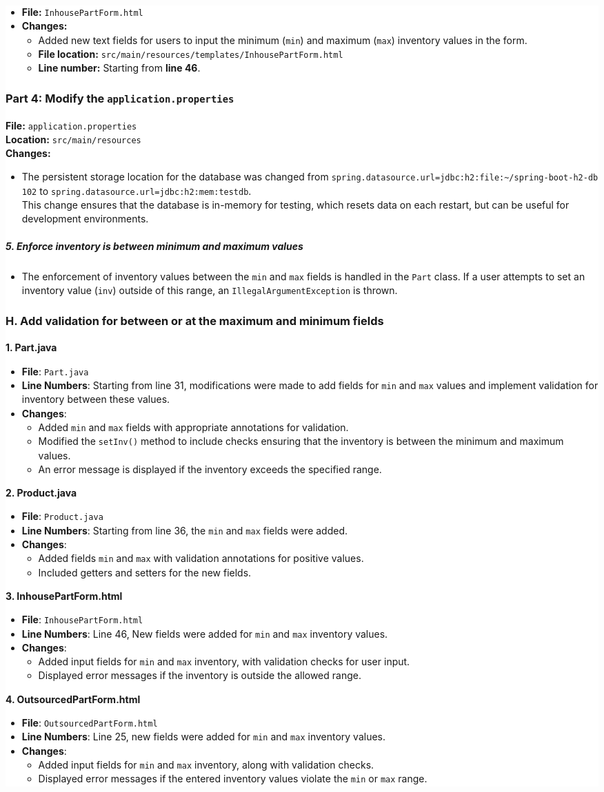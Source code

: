 - **File:** `InhousePartForm.html`
- **Changes:**
    - Added new text fields for users to input the minimum (`min`) and maximum (`max`) inventory values in the form.
    - **File location:** `src/main/resources/templates/InhousePartForm.html`
    - **Line number:** Starting from **line 46**.

### Part 4: Modify the `application.properties`
**File:** `application.properties`  
**Location:** `src/main/resources`  
**Changes:**
- The persistent storage location for the database was changed from `spring.datasource.url=jdbc:h2:file:~/spring-boot-h2-db102` to `spring.datasource.url=jdbc:h2:mem:testdb`.  
  This change ensures that the database is in-memory for testing, which resets data on each restart, but can be useful for development environments.

##### 5. **Enforce inventory is between minimum and maximum values**

- The enforcement of inventory values between the `min` and `max` fields is handled in the `Part` class. If a user attempts to set an inventory value (`inv`) outside of this range, an `IllegalArgumentException` is thrown.




### **H. Add validation for between or at the maximum and minimum fields**

**1. Part.java**
- **File**: `Part.java`
- **Line Numbers**: Starting from line 31, modifications were made to add fields for `min` and `max` values and implement validation for inventory between these values.
- **Changes**:
    - Added `min` and `max` fields with appropriate annotations for validation.
    - Modified the `setInv()` method to include checks ensuring that the inventory is between the minimum and maximum values.
    - An error message is displayed if the inventory exceeds the specified range.

**2. Product.java**
- **File**: `Product.java`
- **Line Numbers**: Starting from line 36, the `min` and `max` fields were added.
- **Changes**:
    - Added fields `min` and `max` with validation annotations for positive values.
    - Included getters and setters for the new fields.

**3. InhousePartForm.html**
- **File**: `InhousePartForm.html`
- **Line Numbers**: Line 46, New fields were added for `min` and `max` inventory values.
- **Changes**:
    - Added input fields for `min` and `max` inventory, with validation checks for user input.
    - Displayed error messages if the inventory is outside the allowed range.

**4. OutsourcedPartForm.html**
- **File**: `OutsourcedPartForm.html`
- **Line Numbers**: Line 25, new fields were added for `min` and `max` inventory values.
- **Changes**:
    - Added input fields for `min` and `max` inventory, along with validation checks.
    - Displayed error messages if the entered inventory values violate the `min` or `max` range.
